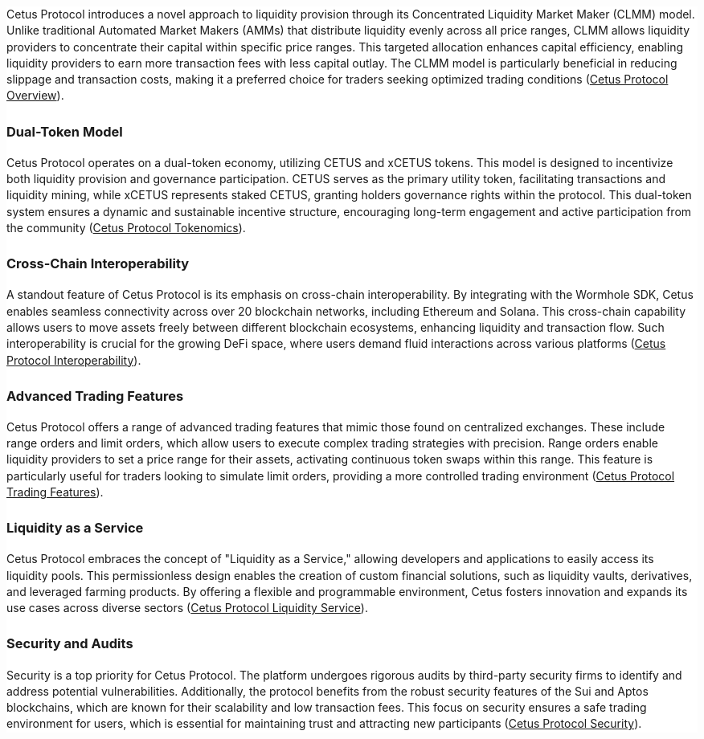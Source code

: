 Cetus Protocol introduces a novel approach to liquidity provision through its Concentrated Liquidity Market Maker (CLMM) model. Unlike traditional Automated Market Makers (AMMs) that distribute liquidity evenly across all price ranges, CLMM allows liquidity providers to concentrate their capital within specific price ranges. This targeted allocation enhances capital efficiency, enabling liquidity providers to earn more transaction fees with less capital outlay. The CLMM model is particularly beneficial in reducing slippage and transaction costs, making it a preferred choice for traders seeking optimized trading conditions ([Cetus Protocol Overview](https://omerperchik.com/cetus-protocol-a-comprehensive-overview/)).

### Dual-Token Model

Cetus Protocol operates on a dual-token economy, utilizing CETUS and xCETUS tokens. This model is designed to incentivize both liquidity provision and governance participation. CETUS serves as the primary utility token, facilitating transactions and liquidity mining, while xCETUS represents staked CETUS, granting holders governance rights within the protocol. This dual-token system ensures a dynamic and sustainable incentive structure, encouraging long-term engagement and active participation from the community ([Cetus Protocol Tokenomics](https://camino-project.com/understanding-cetus-protocol-a-revolutionary-defi-solution/)).

### Cross-Chain Interoperability

A standout feature of Cetus Protocol is its emphasis on cross-chain interoperability. By integrating with the Wormhole SDK, Cetus enables seamless connectivity across over 20 blockchain networks, including Ethereum and Solana. This cross-chain capability allows users to move assets freely between different blockchain ecosystems, enhancing liquidity and transaction flow. Such interoperability is crucial for the growing DeFi space, where users demand fluid interactions across various platforms ([Cetus Protocol Interoperability](https://deepseafishingireland.com/cetus-protocol-a-comprehensive-guide-to-the-defi-ecosystems-rising-star/)).

### Advanced Trading Features

Cetus Protocol offers a range of advanced trading features that mimic those found on centralized exchanges. These include range orders and limit orders, which allow users to execute complex trading strategies with precision. Range orders enable liquidity providers to set a price range for their assets, activating continuous token swaps within this range. This feature is particularly useful for traders looking to simulate limit orders, providing a more controlled trading environment ([Cetus Protocol Trading Features](https://www.altcoinbuzz.io/reviews/cetus-protocol-is-this-a-sui-gem/)).

### Liquidity as a Service

Cetus Protocol embraces the concept of "Liquidity as a Service," allowing developers and applications to easily access its liquidity pools. This permissionless design enables the creation of custom financial solutions, such as liquidity vaults, derivatives, and leveraged farming products. By offering a flexible and programmable environment, Cetus fosters innovation and expands its use cases across diverse sectors ([Cetus Protocol Liquidity Service](https://sui.directory/project/cetus/)).

### Security and Audits

Security is a top priority for Cetus Protocol. The platform undergoes rigorous audits by third-party security firms to identify and address potential vulnerabilities. Additionally, the protocol benefits from the robust security features of the Sui and Aptos blockchains, which are known for their scalability and low transaction fees. This focus on security ensures a safe trading environment for users, which is essential for maintaining trust and attracting new participants ([Cetus Protocol Security](https://omerperchik.com/cetus-protocol-a-comprehensive-overview/)).
